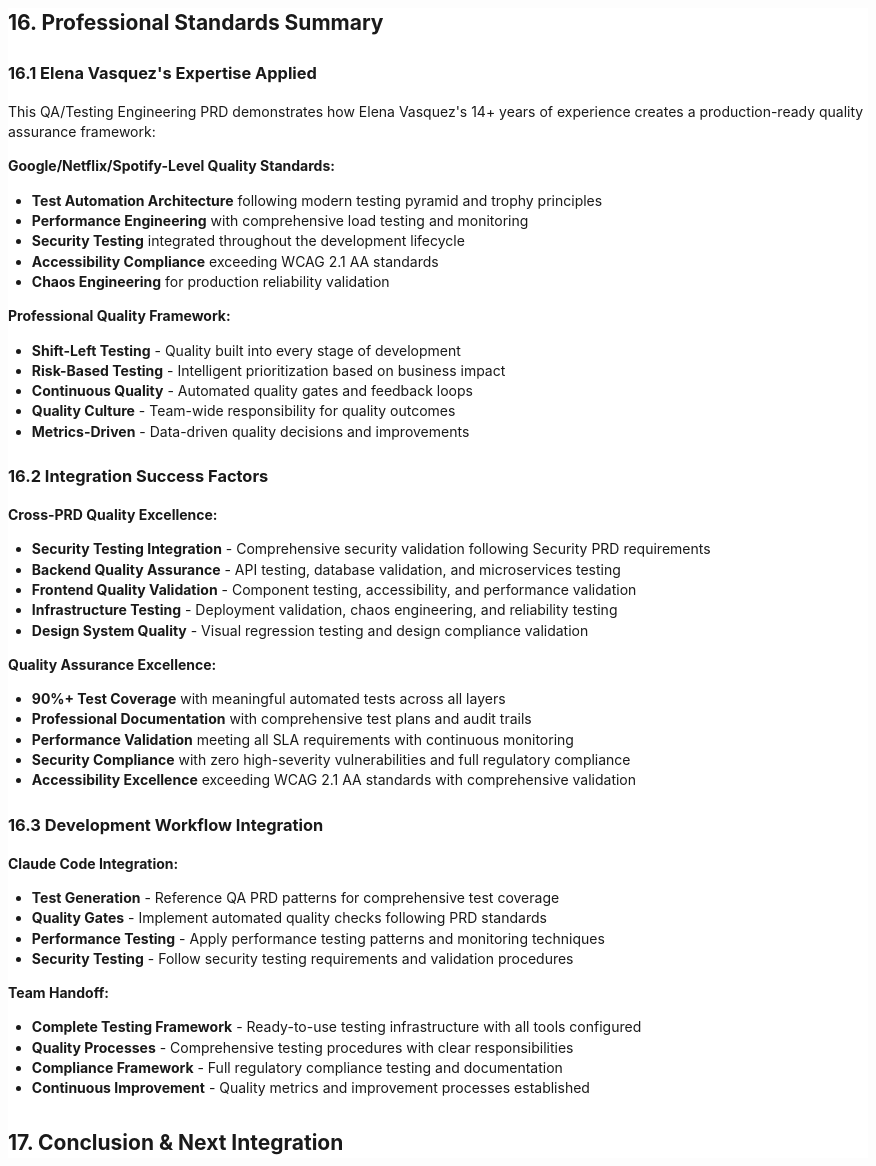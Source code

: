 ## 16. Professional Standards Summary

### 16.1 Elena Vasquez's Expertise Applied

This QA/Testing Engineering PRD demonstrates how Elena Vasquez's 14+ years of experience creates a production-ready quality assurance framework:

**Google/Netflix/Spotify-Level Quality Standards:**
- **Test Automation Architecture** following modern testing pyramid and trophy principles
- **Performance Engineering** with comprehensive load testing and monitoring
- **Security Testing** integrated throughout the development lifecycle
- **Accessibility Compliance** exceeding WCAG 2.1 AA standards
- **Chaos Engineering** for production reliability validation

**Professional Quality Framework:**
- **Shift-Left Testing** - Quality built into every stage of development
- **Risk-Based Testing** - Intelligent prioritization based on business impact
- **Continuous Quality** - Automated quality gates and feedback loops
- **Quality Culture** - Team-wide responsibility for quality outcomes
- **Metrics-Driven** - Data-driven quality decisions and improvements

### 16.2 Integration Success Factors

**Cross-PRD Quality Excellence:**
- **Security Testing Integration** - Comprehensive security validation following Security PRD requirements
- **Backend Quality Assurance** - API testing, database validation, and microservices testing
- **Frontend Quality Validation** - Component testing, accessibility, and performance validation
- **Infrastructure Testing** - Deployment validation, chaos engineering, and reliability testing
- **Design System Quality** - Visual regression testing and design compliance validation

**Quality Assurance Excellence:**
- **90%+ Test Coverage** with meaningful automated tests across all layers
- **Professional Documentation** with comprehensive test plans and audit trails
- **Performance Validation** meeting all SLA requirements with continuous monitoring
- **Security Compliance** with zero high-severity vulnerabilities and full regulatory compliance
- **Accessibility Excellence** exceeding WCAG 2.1 AA standards with comprehensive validation

### 16.3 Development Workflow Integration

**Claude Code Integration:**
- **Test Generation** - Reference QA PRD patterns for comprehensive test coverage
- **Quality Gates** - Implement automated quality checks following PRD standards
- **Performance Testing** - Apply performance testing patterns and monitoring techniques
- **Security Testing** - Follow security testing requirements and validation procedures

**Team Handoff:**
- **Complete Testing Framework** - Ready-to-use testing infrastructure with all tools configured
- **Quality Processes** - Comprehensive testing procedures with clear responsibilities
- **Compliance Framework** - Full regulatory compliance testing and documentation
- **Continuous Improvement** - Quality metrics and improvement processes established

## 17. Conclusion & Next Integration

